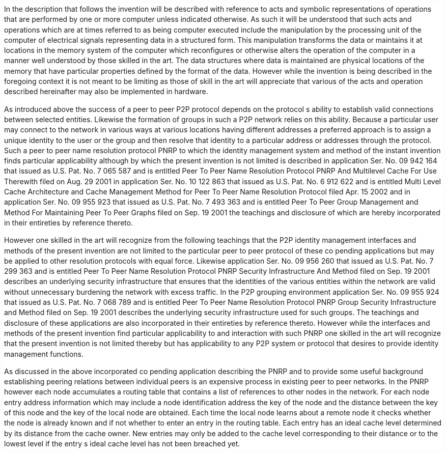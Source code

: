 In the description that follows the invention will be described with reference to acts and symbolic representations of operations that are performed by one or more computer unless indicated otherwise. As such it will be understood that such acts and operations which are at times referred to as being computer executed include the manipulation by the processing unit of the computer of electrical signals representing data in a structured form. This manipulation transforms the data or maintains it at locations in the memory system of the computer which reconfigures or otherwise alters the operation of the computer in a manner well understood by those skilled in the art. The data structures where data is maintained are physical locations of the memory that have particular properties defined by the format of the data. However while the invention is being described in the foregoing context it is not meant to be limiting as those of skill in the art will appreciate that various of the acts and operation described hereinafter may also be implemented in hardware.

As introduced above the success of a peer to peer P2P protocol depends on the protocol s ability to establish valid connections between selected entities. Likewise the formation of groups in such a P2P network relies on this ability. Because a particular user may connect to the network in various ways at various locations having different addresses a preferred approach is to assign a unique identity to the user or the group and then resolve that identity to a particular address or addresses through the protocol. Such a peer to peer name resolution protocol PNRP to which the identity management system and method of the instant invention finds particular applicability although by which the present invention is not limited is described in application Ser. No. 09 942 164 that issued as U.S. Pat. No. 7 065 587 and is entitled Peer To Peer Name Resolution Protocol PNRP And Multilevel Cache For Use Therewith filed on Aug. 29 2001 in application Ser. No. 10 122 863 that issued as U.S. Pat. No. 6 912 622 and is entitled Multi Level Cache Architecture and Cache Management Method for Peer To Peer Name Resolution Protocol filed Apr. 15 2002 and in application Ser. No. 09 955 923 that issued as U.S. Pat. No. 7 493 363 and is entitled Peer To Peer Group Management and Method For Maintaining Peer To Peer Graphs filed on Sep. 19 2001 the teachings and disclosure of which are hereby incorporated in their entireties by reference thereto.

However one skilled in the art will recognize from the following teachings that the P2P identity management interfaces and methods of the present invention are not limited to the particular peer to peer protocol of these co pending applications but may be applied to other resolution protocols with equal force. Likewise application Ser. No. 09 956 260 that issued as U.S. Pat. No. 7 299 363 and is entitled Peer To Peer Name Resolution Protocol PNRP Security Infrastructure And Method filed on Sep. 19 2001 describes an underlying security infrastructure that ensures that the identities of the various entities within the network are valid without unnecessary burdening the network with excess traffic. In the P2P grouping environment application Ser. No. 09 955 924 that issued as U.S. Pat. No. 7 068 789 and is entitled Peer To Peer Name Resolution Protocol PNRP Group Security Infrastructure and Method filed on Sep. 19 2001 describes the underlying security infrastructure used for such groups. The teachings and disclosure of these applications are also incorporated in their entireties by reference thereto. However while the interfaces and methods of the present invention find particular applicability to and interaction with such PNRP one skilled in the art will recognize that the present invention is not limited thereby but has applicability to any P2P system or protocol that desires to provide identity management functions.

As discussed in the above incorporated co pending application describing the PNRP and to provide some useful background establishing peering relations between individual peers is an expensive process in existing peer to peer networks. In the PNRP however each node accumulates a routing table that contains a list of references to other nodes in the network. For each node entry address information which may include a node identification address the key of the node and the distance between the key of this node and the key of the local node are obtained. Each time the local node learns about a remote node it checks whether the node is already known and if not whether to enter an entry in the routing table. Each entry has an ideal cache level determined by its distance from the cache owner. New entries may only be added to the cache level corresponding to their distance or to the lowest level if the entry s ideal cache level has not been breached yet.
